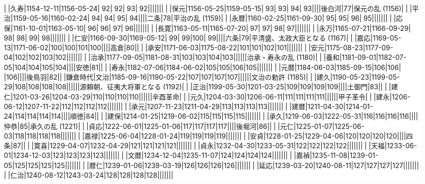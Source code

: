 |        |久寿|1154-12-11|1156-05-24| 92| 92| 93| 92|||||||
|        |保元|1156-05-25|1159-05-15| 93| 93| 94| 93||||後白河|77|保元の乱 (1156)|
|        |平治|1159-05-16|1160-02-24| 94| 94| 95| 94||||二条|78|平治の乱 (1159)|
|        |永暦|1160-02-25|1161-09-30| 95| 95| 96| 95|||||||
|        |応保|1161-10-01|1163-05-10| 96| 96| 97| 96|||||||
|        |長寛|1163-05-11|1165-07-20| 97| 97| 98| 97|||||||
|        |永万|1165-07-21|1166-09-29| 98| 98| 99| 98|||||||
|        |仁安|1166-09-30|1169-05-12| 99| 99|100| 99||||六条|79|平清盛、太政大臣となる (1167)|
|        |嘉応|1169-05-13|1171-06-02|100|100|101|100||||高倉|80||
|        |承安|1171-06-03|1175-08-22|101|101|102|101|||||||
|        |安元|1175-08-23|1177-09-04|102|102|103|102|||||||
|        |治承|1177-09-05|1181-08-31|103|103|104|103||||||治承・寿永の乱 (1180)|
|        |養和|1181-09-01|1182-07-05|104|104|105|104||||安徳|81||
|        |寿永|1182-07-06|1184-06-02|105|105|106|105|||||||
|        |元暦|1184-06-03|1185-09-15|106|106|   |106||||後鳥羽|82||
|鎌倉時代|文治|1185-09-16|1190-05-22|107|107|107|107||||||文治の勅許 (1185)|
|        |建久|1190-05-23|1199-05-29|108|108|108|108||||||源頼朝、征夷大将軍となる (1192)|
|        |正治|1199-05-30|1201-03-25|109|109|109|109||||土御門|83||
|        |建仁|1201-03-26|1204-03-29|110|110|110|110||||||辛酉革命|
|        |元久|1204-03-30|1206-06-11|111|111|111|111||||||甲子革令|
|        |建永|1206-06-12|1207-11-22|112|112|112|112|||||||
|        |承元|1207-11-23|1211-04-29|113|113|113|113|||||||
|        |建暦|1211-04-30|1214-01-24|114|114|114|114||||順徳|84||
|        |建保|1214-01-25|1219-06-02|115|115|115|115|||||||
|        |承久|1219-06-03|1222-05-31|116|116|116|116||||仲恭|85|承久の乱 (1221)|
|        |貞応|1222-06-01|1225-01-06|117|117|117|117||||後堀河|86||
|        |元仁|1225-01-07|1225-06-03|118|118|118|118|||||||
|        |嘉禄|1225-06-04|1228-01-24|119|119|119|119|||||||
|        |安貞|1228-01-25|1229-04-06|120|120|120|120||||四条|87||
|        |寛喜|1229-04-07|1232-04-29|121|121|121|121|||||||
|        |貞永|1232-04-30|1233-05-31|122|122|122|122|||||||
|        |天福|1233-06-01|1234-12-03|123|123|123|123|||||||
|        |文暦|1234-12-04|1235-11-07|124|124|124|124|||||||
|        |嘉禎|1235-11-08|1239-01-05|125|125|125|125|||||||
|        |暦仁|1239-01-06|1239-03-19|126|126|126|126|||||||
|        |延応|1239-03-20|1240-08-11|127|127|127|127|||||||
|        |仁治|1240-08-12|1243-03-24|128|128|128|128|||||||
